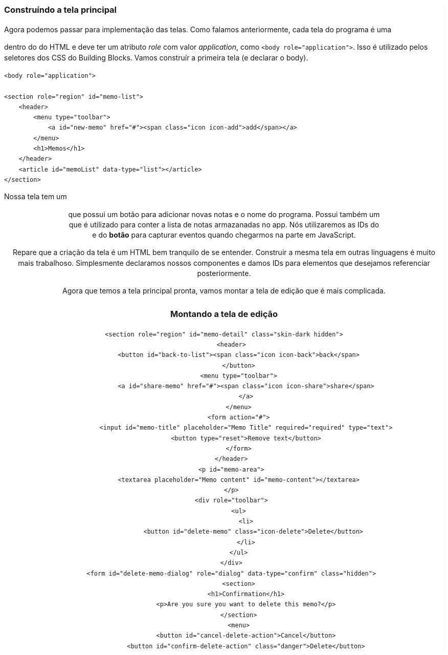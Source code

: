 ### Construíndo a tela principal

Agora podemos passar para implementação das telas. Como falamos anteriormente, cada tela do programa é uma **<section>** dentro do **<body>** do HTML e deve ter um atributo *role* com valor *application*, como `<body role="application">`. Isso é utilizado pelos seletores dos CSS do Building Blocks. Vamos construír a primeira tela (e declarar o body).

~~~~~~~~
<body role="application">

<section role="region" id="memo-list">
    <header>
        <menu type="toolbar">
            <a id="new-memo" href="#"><span class="icon icon-add">add</span></a>
        </menu>
        <h1>Memos</h1>
    </header>
    <article id="memoList" data-type="list"></article>
</section>
~~~~~~~~

Nossa tela tem um **<header>** que possui um botão para adicionar novas notas e o nome do programa. Possui também um **<article>** que é utilizado para conter a lista de notas armazanadas no app. Nós utilizaremos as IDs do **<article>** e do **botão** para capturar eventos quando chegarmos na parte em JavaScript.

Repare que a criação da tela é um HTML bem tranquilo de se entender. Construir a mesma tela em outras linguagens é muito mais trabalhoso. Simplesmente declaramos nossos componentes e damos IDs para elementos que desejamos referenciar posteriormente. 

Agora que temos a tela principal pronta, vamos montar a tela de edição que é mais complicada.

### Montando a tela de edição

~~~~~~~~
<section role="region" id="memo-detail" class="skin-dark hidden">
    <header>
        <button id="back-to-list"><span class="icon icon-back">back</span>
        </button>
        <menu type="toolbar">
            <a id="share-memo" href="#"><span class="icon icon-share">share</span>
            </a>
        </menu>
        <form action="#">
            <input id="memo-title" placeholder="Memo Title" required="required" type="text">
            <button type="reset">Remove text</button>
        </form>
    </header>
    <p id="memo-area">
        <textarea placeholder="Memo content" id="memo-content"></textarea>
    </p>
    <div role="toolbar">
        <ul>
            <li>
                <button id="delete-memo" class="icon-delete">Delete</button>
            </li>
        </ul>
    </div>
    <form id="delete-memo-dialog" role="dialog" data-type="confirm" class="hidden">
        <section>
            <h1>Confirmation</h1>
            <p>Are you sure you want to delete this memo?</p>
        </section>
        <menu>
            <button id="cancel-delete-action">Cancel</button>
            <button id="confirm-delete-action" class="danger">Delete</button>
~~~~~~~~